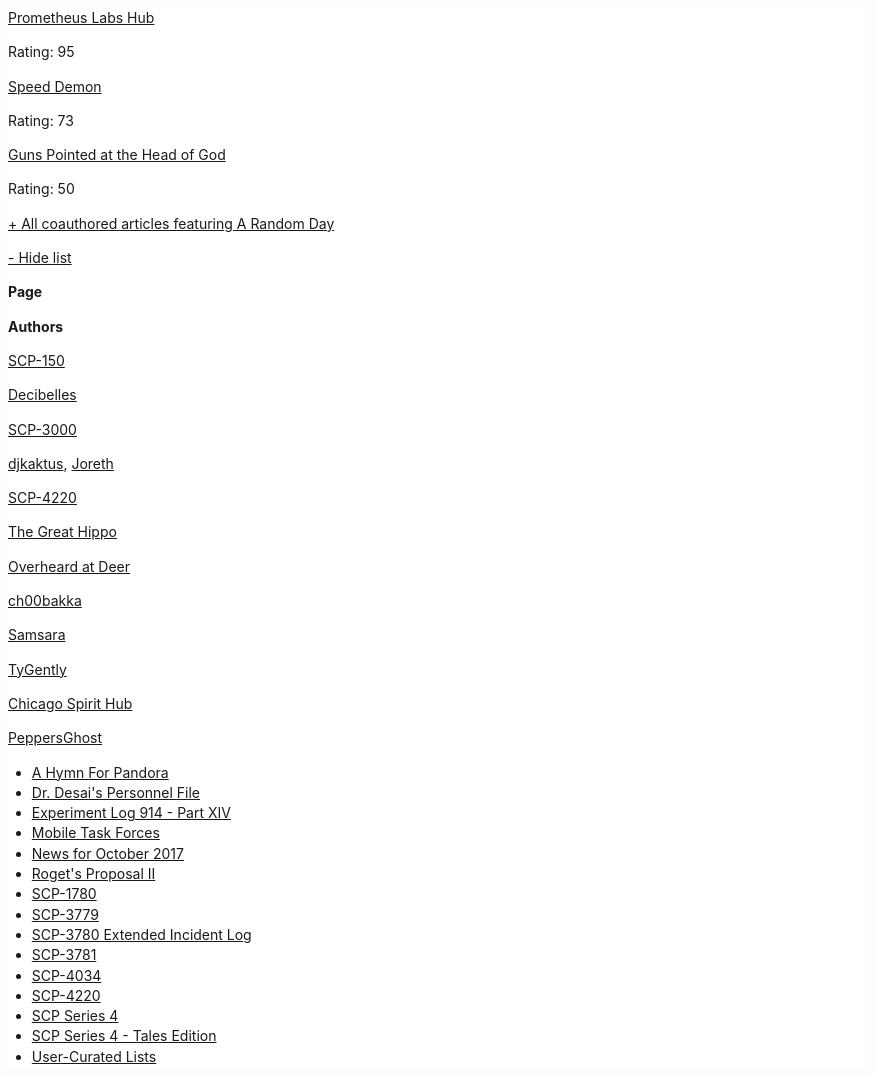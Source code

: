 [Prometheus Labs Hub](/prometheus-labs-hub)

Rating: 95

[Speed Demon](/speed-demon-hub)

Rating: 73

[Guns Pointed at the Head of God](/guns-pointed-hub)

Rating: 50

[+ All coauthored articles featuring A Random Day](javascript:;)

[\- Hide list](javascript:;)

**Page**

**Authors**

[SCP-150](/scp-150)

[Decibelles](http://www.wikidot.com/user:info/decibelles)

[SCP-3000](/scp-3000)

[djkaktus](http://www.wikidot.com/user:info/djkaktus), [Joreth](http://www.wikidot.com/user:info/joreth)

[SCP-4220](/scp-4220)

[The Great Hippo](http://www.wikidot.com/user:info/the-great-hippo)

[Overheard at Deer](/the-seltzorcism)

[ch00bakka](http://www.wikidot.com/user:info/ch00bakka)

[Samsara](/samsara)

[TyGently](http://www.wikidot.com/user:info/tygently)

[Chicago Spirit Hub](/chicago-spirit)

[PeppersGhost](http://www.wikidot.com/user:info/peppersghost)

  

*   [A Hymn For Pandora](/a-hymn-for-pandora)
*   [Dr. Desai's Personnel File](/dr-arvind-desais-personnel-file)
*   [Experiment Log 914 - Part XIV](/fragment:experiment-log-914-014)
*   [Mobile Task Forces](/task-forces)
*   [News for October 2017](/news-10-2017)
*   [Roget's Proposal II](/roget-s-conspiracy-theory-for-scp-001)
*   [SCP-1780](/scp-1780)
*   [SCP-3779](/scp-3779)
*   [SCP-3780 Extended Incident Log](/scp-3780-incident-log)
*   [SCP-3781](/scp-3781)
*   [SCP-4034](/scp-4034)
*   [SCP-4220](/scp-4220)
*   [SCP Series 4](/scp-series-4)
*   [SCP Series 4 - Tales Edition](/scp-series-4-tales-edition)
*   [User-Curated Lists](/user-curated-lists)
